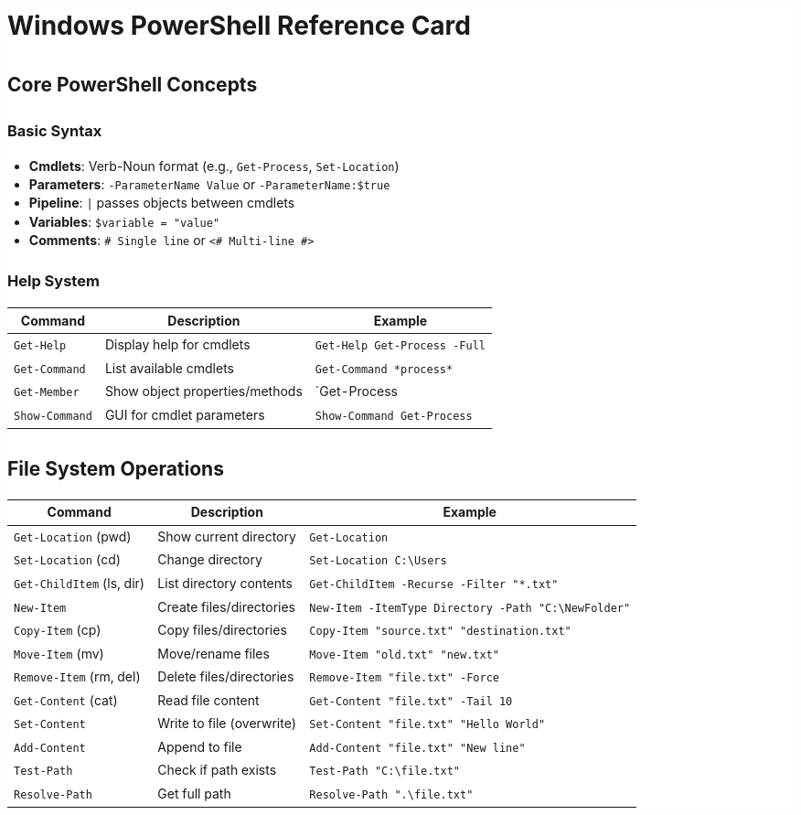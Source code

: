 # Windows PowerShell Reference Card

## Core PowerShell Concepts

### Basic Syntax

- **Cmdlets**: Verb-Noun format (e.g., `Get-Process`, `Set-Location`)
- **Parameters**: `-ParameterName Value` or `-ParameterName:$true`
- **Pipeline**: `|` passes objects between cmdlets
- **Variables**: `$variable = "value"`
- **Comments**: `# Single line` or `<# Multi-line #>`

### Help System

|Command       |Description                   |Example                     |
|--------------|------------------------------|----------------------------|
|`Get-Help`    |Display help for cmdlets      |`Get-Help Get-Process -Full`|
|`Get-Command` |List available cmdlets        |`Get-Command *process*`     |
|`Get-Member`  |Show object properties/methods|`Get-Process                |
|`Show-Command`|GUI for cmdlet parameters     |`Show-Command Get-Process`  |

## File System Operations

|Command                  |Description              |Example                                            |
|-------------------------|-------------------------|---------------------------------------------------|
|`Get-Location` (pwd)     |Show current directory   |`Get-Location`                                     |
|`Set-Location` (cd)      |Change directory         |`Set-Location C:\Users`                            |
|`Get-ChildItem` (ls, dir)|List directory contents  |`Get-ChildItem -Recurse -Filter "*.txt"`           |
|`New-Item`               |Create files/directories |`New-Item -ItemType Directory -Path "C:\NewFolder"`|
|`Copy-Item` (cp)         |Copy files/directories   |`Copy-Item "source.txt" "destination.txt"`         |
|`Move-Item` (mv)         |Move/rename files        |`Move-Item "old.txt" "new.txt"`                    |
|`Remove-Item` (rm, del)  |Delete files/directories |`Remove-Item "file.txt" -Force`                    |
|`Get-Content` (cat)      |Read file content        |`Get-Content "file.txt" -Tail 10`                  |
|`Set-Content`            |Write to file (overwrite)|`Set-Content "file.txt" "Hello World"`             |
|`Add-Content`            |Append to file           |`Add-Content "file.txt" "New line"`                |
|`Test-Path`              |Check if path exists     |`Test-Path "C:\file.txt"`                          |
|`Resolve-Path`           |Get full path            |`Resolve-Path ".\file.txt"`                        |
